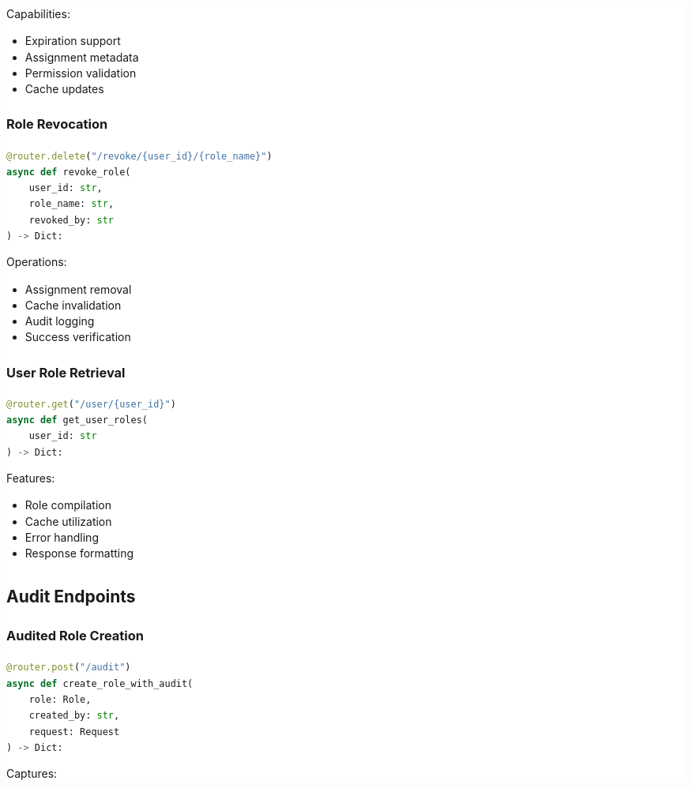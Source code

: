 Capabilities:

- Expiration support
- Assignment metadata
- Permission validation
- Cache updates

### Role Revocation

```python
@router.delete("/revoke/{user_id}/{role_name}")
async def revoke_role(
    user_id: str,
    role_name: str,
    revoked_by: str
) -> Dict:
```

Operations:

- Assignment removal
- Cache invalidation
- Audit logging
- Success verification

### User Role Retrieval

```python
@router.get("/user/{user_id}")
async def get_user_roles(
    user_id: str
) -> Dict:
```

Features:

- Role compilation
- Cache utilization
- Error handling
- Response formatting

## Audit Endpoints

### Audited Role Creation

```python
@router.post("/audit")
async def create_role_with_audit(
    role: Role,
    created_by: str,
    request: Request
) -> Dict:
```

Captures:
